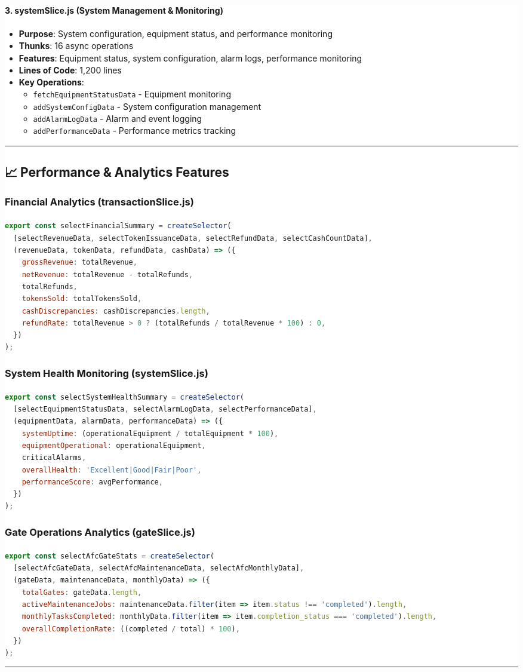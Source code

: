 #### 3. **systemSlice.js** (System Management & Monitoring)
- **Purpose**: System configuration, equipment status, and performance monitoring
- **Thunks**: 16 async operations
- **Features**: Equipment status, system configuration, alarm logs, performance monitoring
- **Lines of Code**: 1,200 lines
- **Key Operations**:
  - `fetchEquipmentStatusData` - Equipment monitoring
  - `addSystemConfigData` - System configuration management
  - `addAlarmLogData` - Alarm and event logging
  - `addPerformanceData` - Performance metrics tracking

---

## 📈 **Performance & Analytics Features**

### Financial Analytics (transactionSlice.js)
```javascript
export const selectFinancialSummary = createSelector(
  [selectRevenueData, selectTokenIssuanceData, selectRefundData, selectCashCountData],
  (revenueData, tokenData, refundData, cashData) => ({
    grossRevenue: totalRevenue,
    netRevenue: totalRevenue - totalRefunds,
    totalRefunds,
    tokensSold: totalTokensSold,
    cashDiscrepancies: cashDiscrepancies.length,
    refundRate: totalRevenue > 0 ? (totalRefunds / totalRevenue * 100) : 0,
  })
);
```

### System Health Monitoring (systemSlice.js)
```javascript
export const selectSystemHealthSummary = createSelector(
  [selectEquipmentStatusData, selectAlarmLogData, selectPerformanceData],
  (equipmentData, alarmData, performanceData) => ({
    systemUptime: (operationalEquipment / totalEquipment * 100),
    equipmentOperational: operationalEquipment,
    criticalAlarms,
    overallHealth: 'Excellent|Good|Fair|Poor',
    performanceScore: avgPerformance,
  })
);
```

### Gate Operations Analytics (gateSlice.js)
```javascript
export const selectAfcGateStats = createSelector(
  [selectAfcGateData, selectAfcMaintenanceData, selectAfcMonthlyData],
  (gateData, maintenanceData, monthlyData) => ({
    totalGates: gateData.length,
    activeMaintenanceJobs: maintenanceData.filter(item => item.status !== 'completed').length,
    monthlyTasksCompleted: monthlyData.filter(item => item.completion_status === 'completed').length,
    overallCompletionRate: ((completed / total) * 100),
  })
);
```

---
